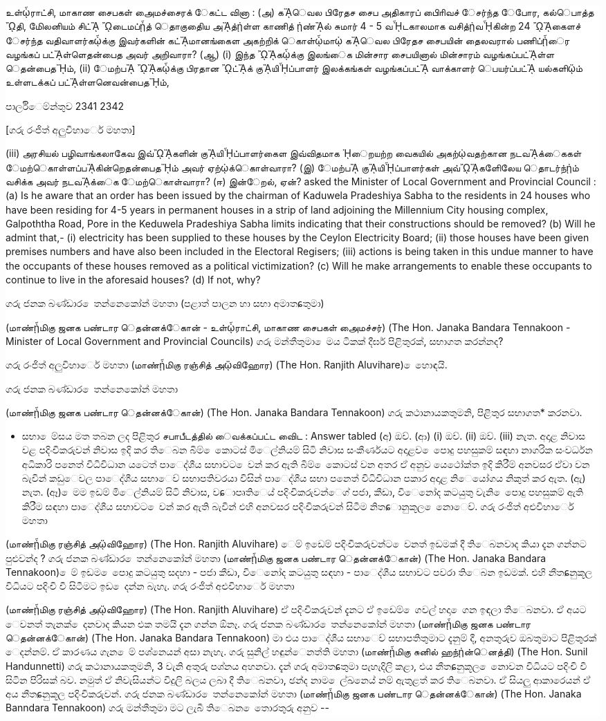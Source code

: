 உள்ᾧராட்சி, மாகாண சைபகள் அைமச்சைரக் ேகட்ட வினா : (அ) கᾌெவல பிரேதச சைப அதிகாரப் பிாிைவச் ேசர்ந்த ேபாேர, கல்ெபாத்த ᾪதி, மிேலனியம் சிட்ᾊ ᾪடைமப்ᾗத் ெதாகுதிைய அᾌத்ᾐள்ள காணித் ᾐண்ᾊல் சுமார் 4 - 5 வᾞடகாலமாக வசித்ᾐவᾞகின்ற 24 ᾪᾌகைளச் ேசர்ந்த வதிவாளர்கᾦக்கு இவர்களின் கட்ᾌமானங்கைள அகற்றிக் ெகாள்ᾦமாᾠ கᾌெவல பிரேதச சைபயின் தைலவரால் பணிப்ᾗைர வழங்கப் பட்ᾌள்ளெதன்பைத அவர் அறிவாரா? (ஆ) (i) இந்த ᾪᾌகᾦக்கு இலங்ைக மின்சார சைபயினால் மின்சாரம் வழங்கப்பட்ᾌள்ள ெதன்பைதᾜம், (ii) ேமற்பᾊ ᾪᾌகᾦக்கு பிரதான ᾪட்ᾌக் குᾊயிᾞப்பாளர் இலக்கங்கள் வழங்கப்பட்ᾌ வாக்காளர் ெபயர்ப்பட்ᾊ யல்களிᾤம் உள்ளடக்கப் பட்ᾌள்ளனெவன்பைதᾜம்,

පාර්ලිෙම්න්තුව 2341 2342

[ගරු රංජිත් අලුවිහාෙර් මහතා]

(iii) அரசியல் பழிவாங்கலாகேவ இவ்ᾪᾌகளின் குᾊயிᾞப்பாளர்கைள இவ்விதமாக ᾙைறயற்ற வைகயில் அகற்ᾠவதற்கான நடவᾊக்ைககள் ேமற்ெகாள்ளப்பᾌகின்றெதன்பைதᾜம் அவர் ஏற்ᾠக்ெகாள்வாரா? (இ) ேமற்பᾊ குᾊயிᾞப்பாளர்கள் அவ்ᾪᾌகளிேலேய ெதாடர்ந்ᾐம் வசிக்க அவர் நடவᾊக்ைக ேமற்ெகாள்வாரா? (ஈ) இன்ேறல், ஏன்? asked the Minister of Local Government and Provincial Council : (a) Is he aware that an order has been issued by the chairman of Kaduwela Pradeshiya Sabha to the residents in 24 houses who have been residing for 4-5 years in permanent houses in a strip of land adjoining the Millennium City housing complex, Galpoththa Road, Pore in the Keduwela Pradeshiya Sabha limits indicating that their constructions should be removed? (b) Will he admint that,- (i) electricity has been supplied to these houses by the Ceylon Electricity Board; (ii) those houses have been given premises numbers and have also been included in the Electoral Regisers; (iii) actions is being taken in this undue manner to have the occupants of these houses removed as a political victimization? (c) Will he make arrangements to enable these occupants to continue to live in the aforesaid houses? (d) If not, why?

ගරු ජනක බණ්ඩාර ෙතන්නෙකෝන් මහතා (පළාත් පාලන හා සභා අමාතɕතුමා)

(மாண்ᾗமிகு ஜனக பண்டார ெதன்னக்ேகான் - உள்ᾧராட்சி, மாகாண சைபகள் அைமச்சர்) (The Hon. Janaka Bandara Tennakoon - Minister of Local Government and Provincial Councils) ගරු මන්තීතුමා ෙමය ටිකක් දීර්ඝ පිළිතුරක්, සභාගත කරන්නද?

ගරු රංජිත් අලුවිහාෙර් මහතා (மாண்ᾗமிகு ரஞ்சித் அᾤவிஹாேர) (The Hon. Ranjith Aluvihare) ෙහොඳයි.

ගරු ජනක බණ්ඩාර ෙතන්නෙකෝන් මහතා

(மாண்ᾗமிகு ஜனக பண்டார ெதன்னக்ேகான்) (The Hon. Janaka Bandara Tennakoon) ගරු කථානායකතුමනි, පිළිතුර සභාගත* කරනවා.

* සභා ෙම්සය මත තබන ලද පිළිතුර சபாபீடத்தில் ைவக்கப்பட்ட விைட : Answer tabled (අ) ඔව්. (ආ) (i) ඔව්. (ii) ඔව්. (iii) නැත. අදාළ නිවාස වළ පදිංචිකරුවන් නිවාස ඉදි කර තිෙබන බිම් ෙකොටස් මිෙල්නියම් සිටි නිවාස සංකීර්ණයට අදාළව ෙපොදු පහසුකම් සඳහා නාගරික සංවර්ධන අධිකාරි පනෙත් විධිවිධාන යටෙත් පාෙද්ශීය සභාවට ෙවන් කර ඇති බිම් ෙකොටස් වන අතර ඒ අනුව යෙථෝක්ත ඉදි කිරීම් අනවසර ඒවා වන බැවින් කඩුෙවල පාෙද්ශීය සභාෙව් සභාපතිවරයා විසින් පාෙද්ශීය සභා පනෙත් විධිවිධාන පකාර අදාළ නිෙයෝගය නිකුත් කර ඇත. (ඇ) නැත. (ඈ) ෙමම ඉඩම් මිෙල්නියම් සිටි නිවාස, වɕාපෘතිෙය් පදිංචිකරුවන්ෙග් පජා, කීඩා, විෙනෝද කටයුතු වැනි ෙපොදු පහසුකම් ඇති කිරීම සඳහා පාෙද්ශීය සභාවට ෙවන් කර ඇති බැවින් එහි අනවසර පදිංචිකරුවන් සිටීම නිතɕානුකූල ෙනොෙව්. ගරු රංජිත් අළුවිහාෙර් මහතා

(மாண்ᾗமிகு ரஞ்சித் அᾤவிஹாேர) (The Hon. Ranjith Aluvihare) ෙම් ඉඩෙම් පදිංචිකරුවන්ට ෙවනත් ඉඩමක් දී තිෙබනවාද කියා දැන ගන්නට පුළුවන්ද ? ගරු ජනක බණ්ඩාර ෙතන්නෙකෝන් මහතා (மாண்ᾗமிகு ஜனக பண்டார ெதன்னக்ேகான்) (The Hon. Janaka Bandara Tennakoon) ෙම් ඉඩම ෙපොදු කටයුතු සදහා - පජා කීඩා, විෙනෝද කටයුතු සඳහා - පාෙද්ශීය සභාවට පවරා තිෙබන ඉඩමක්. එහි නීතɕනුකූල විධියට පදිංචි වී සිටීමට ඉඩ ෙදන්න බැහැ. ගරු රංජිත් අළුවිහාෙර් මහතා

(மாண்ᾗமிகு ரஞ்சித் அᾤவிஹாேர) (The Hon. Ranjith Aluvihare) ඒ පදිංචිකරුවන් දැනට ඒ ඉඩෙම් ෙගවල් හදා ෙගන ඉඳලා තිෙබනවා. ඒ අයට ෙවනත් තැනක් ෙදනවාද කියන එක තමයි දැන ගන්න ඕනෑ. ගරු ජනක බණ්ඩාර ෙතන්නෙකෝන් මහතා (மாண்ᾗமிகு ஜனக பண்டார ெதன்னக்ேகான்) (The Hon. Janaka Bandara Tennakoon) මා එය පාෙද්ශීය සභාෙව් සභාපතිතුමාට දැනුම් දී, අනතුරුව ඔබතුමාට පිළිතුරක් ෙදන්නම්. ඒ කාරණය ගැන ෙම් පශ්නෙයන් අසා නැහැ. ගරු සුනිල් හඳුන්ෙනත්ති මහතා (மாண்ᾗமிகு சுனில் ஹந்ᾐன்ெனத்தி) (The Hon. Sunil Handunnetti) ගරු කථානායකතුමනි, 3 වැනි අතුරු පශ්නය අහනවා. දැන් ගරු අමාතɕතුමා පැහැදිලි කළා, එය නීතɕනුකූල ෙනොවන විධියට පදිංචි වී සිටින පිරිසක් බව. නමුත් ඒ නිවැසියන්ට විදුලි බලය ලබා දී තිෙබනවා, ඡන්ද නාම ෙල්ඛනෙය් නම් ඇතුළත් කර තිෙබනවා. ඒ සියලු ආකාරෙයන් ඒ අය නීතɕනුකූල පදිංචිකරුවන්. ගරු ජනක බණ්ඩාර ෙතන්නෙකෝන් මහතා (மாண்ᾗமிகு ஜனக பண்டார ெதன்னக்ேகான்) (The Hon. Janaka Banndara Tennakoon) ගරු මන්තීතුමා මට ලැබී තිෙබන ෙතොරතුරු අනුව --
